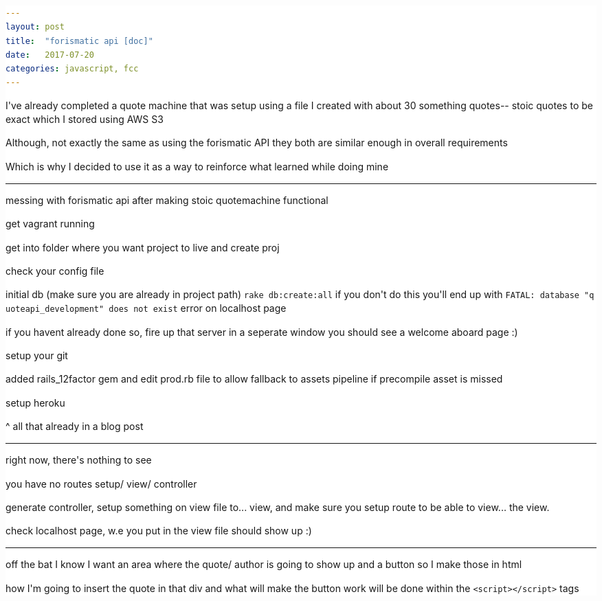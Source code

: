 ```yaml
---
layout: post
title:  "forismatic api [doc]"
date:   2017-07-20
categories: javascript, fcc
---
```


I've already completed a quote machine that was setup using a file I created with about 30 something quotes-- stoic quotes to be exact which I stored using AWS S3

Although, not exactly the same as using the forismatic API they both are similar enough in overall requirements

Which is why I decided to use it as a way to reinforce what learned while doing mine

- - - 

messing with forismatic api after making stoic quotemachine functional

get vagrant running

get into folder where you want project to live and create proj

check your config file

initial db (make sure you are already in project path)
`rake db:create:all`
if you don't do this you'll end up with 
`FATAL: database "quoteapi_development" does not exist` error on localhost page

if you havent already done so, fire up that server in a seperate window
you should see a welcome aboard page :)

setup your git 

added rails_12factor gem and edit prod.rb file to allow fallback to assets pipeline if precompile asset is missed

setup heroku

^ all that already in a blog post

- - - 

right now, there's nothing to see

you have no routes setup/ view/ controller

generate controller, setup something on view file to... view, and make sure you setup route to be able to view... the view.

check localhost page, w.e you put in the view file should show up :)

- - - 

off the bat I know I want an area where the quote/ author is going to show up
and a button so I make those in html

how I'm going to insert the quote in that div and what will make the button work will be done within the `<script></script>` tags
